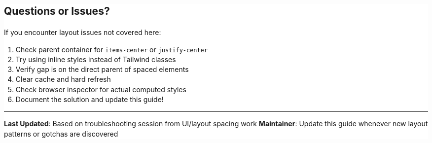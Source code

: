 
## Questions or Issues?

If you encounter layout issues not covered here:

1. Check parent container for `items-center` or `justify-center`
2. Try using inline styles instead of Tailwind classes
3. Verify gap is on the direct parent of spaced elements
4. Clear cache and hard refresh
5. Check browser inspector for actual computed styles
6. Document the solution and update this guide!

---

**Last Updated**: Based on troubleshooting session from UI/layout spacing work
**Maintainer**: Update this guide whenever new layout patterns or gotchas are discovered
